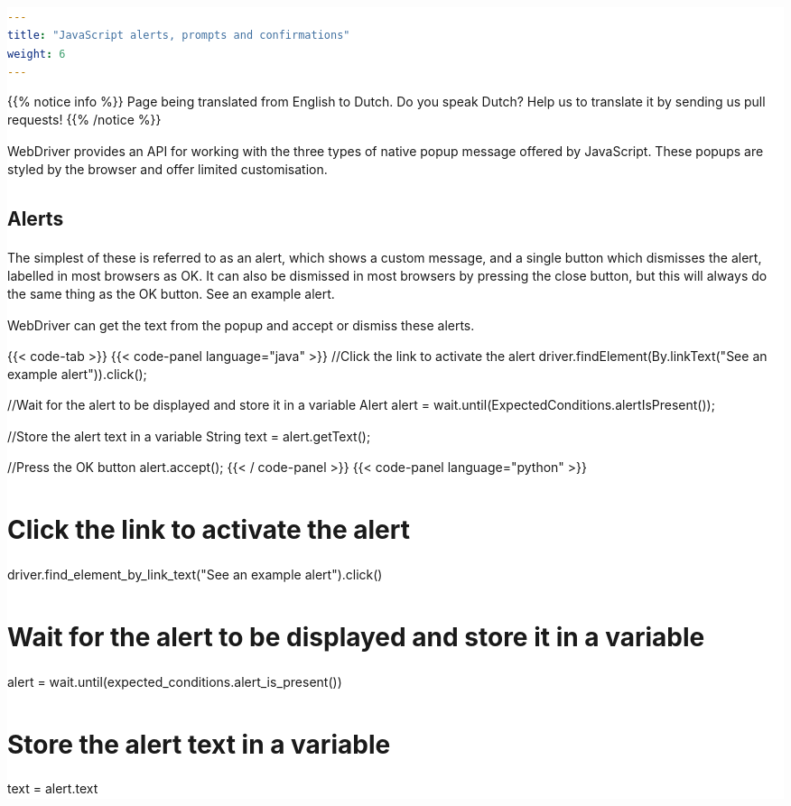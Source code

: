 ```yaml
---
title: "JavaScript alerts, prompts and confirmations"
weight: 6
---
```


{{% notice info %}}
<i class="fas fa-language"></i> Page being translated from 
English to Dutch. Do you speak Dutch? Help us to translate
it by sending us pull requests!
{{% /notice %}}


WebDriver provides an API for working with the three types of native
popup message offered by JavaScript. These popups are styled by the
browser and offer limited customisation.

## Alerts

The simplest of these is referred to as an alert, which shows a
custom message, and a single button which dismisses the alert, labelled
in most browsers as OK. It can also be dismissed in most browsers by
pressing the close button, but this will always do the same thing as
the OK button. <a onclick="window.alert('Sample alert')">See an example alert</a>.

WebDriver can get the text from the popup and accept or dismiss these
alerts.

{{< code-tab >}}
  {{< code-panel language="java" >}}
//Click the link to activate the alert
driver.findElement(By.linkText("See an example alert")).click();

//Wait for the alert to be displayed and store it in a variable
Alert alert = wait.until(ExpectedConditions.alertIsPresent());

//Store the alert text in a variable
String text = alert.getText();

//Press the OK button
alert.accept();
  {{< / code-panel >}}
  {{< code-panel language="python" >}}
# Click the link to activate the alert
driver.find_element_by_link_text("See an example alert").click()

# Wait for the alert to be displayed and store it in a variable
alert = wait.until(expected_conditions.alert_is_present())

# Store the alert text in a variable
text = alert.text
